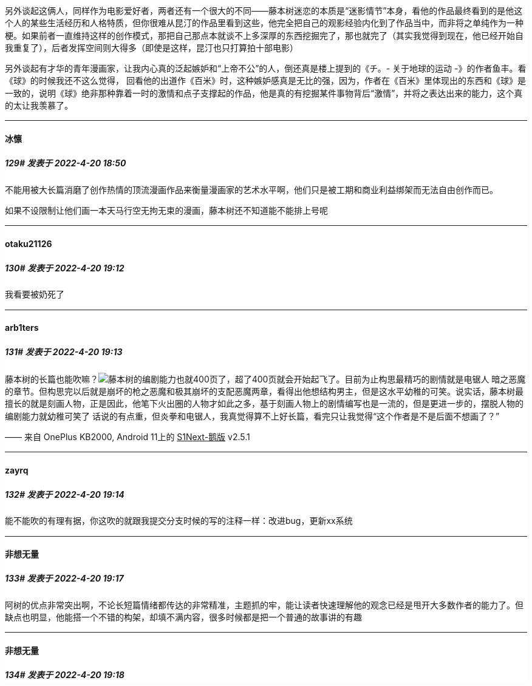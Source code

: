 另外谈起这俩人，同样作为电影爱好者，两者还有一个很大的不同——藤本树迷恋的本质是“迷影情节”本身，看他的作品最终看到的是他这个人的某些生活经历和人格特质，但你很难从昆汀的作品里看到这些，他完全把自己的观影经验内化到了作品当中，而非将之单纯作为一种梗。如果前者一直维持这样的创作模式，那把自己那点本就谈不上多深厚的东西挖掘完了，那也就完了（其实我觉得到现在，他已经开始自我重复了），后者发挥空间则大得多（即使是这样，昆汀也只打算拍十部电影）

另外谈起有才华的青年漫画家，让我内心真的泛起嫉妒和“上帝不公”的人，倒还真是楼上提到的《チ。- 关于地球的运动 -》的作者鱼丰。看《球》的时候我还不这么觉得， 回看他的出道作《百米》时，这种嫉妒感真是无比的强，因为，作者在《百米》里体现出的东西和《球》是一致的，说明《球》绝非那种靠着一时的激情和点子支撑起的作品，他是真的有挖掘某件事物背后“激情”，并将之表达出来的能力，这个真的太让我羡慕了。



*****

####  冰懔  
##### 129#       发表于 2022-4-20 18:50

不能用被大长篇消磨了创作热情的顶流漫画作品来衡量漫画家的艺术水平啊，他们只是被工期和商业利益绑架而无法自由创作而已。

如果不设限制让他们画一本天马行空无拘无束的漫画，藤本树还不知道能不能排上号呢



*****

####  otaku21126  
##### 130#       发表于 2022-4-20 19:12

我看要被奶死了

*****

####  arb1ters  
##### 131#       发表于 2022-4-20 19:13

藤本树的长篇也能吹嘛？<img src="https://static.saraba1st.com/image/smiley/face2017/001.png" referrerpolicy="no-referrer">藤本树的编剧能力也就400页了，超了400页就会开始起飞了。目前为止构思最精巧的剧情就是电锯人 暗之恶魔的章节。但构思完以后就是崩坏的枪之恶魔和极其崩坏的支配恶魔两章，看得出他想结构男主，但是这水平幼稚的可笑。说实话，藤本树最擅长的就是刻画人物，正是因此，他笔下火出圈的人物才如此之多，基于刻画人物上的剧情编写也是一流的，但是更进一步的，摆脱人物的编剧能力就幼稚可笑了
话说的有点重，但炎拳和电锯人，我真觉得算不上好长篇，看完只让我觉得“这个作者是不是后面不想画了？”

—— 来自 OnePlus KB2000, Android 11上的 [S1Next-鹅版](https://github.com/ykrank/S1-Next/releases) v2.5.1

*****

####  zayrq  
##### 132#       发表于 2022-4-20 19:14

能不能吹的有理有据，你这吹的就跟我提交分支时候的写的注释一样：改进bug，更新xx系统

*****

####  非想无量  
##### 133#       发表于 2022-4-20 19:17

阿树的优点非常突出啊，不论长短篇情绪都传达的非常精准，主题抓的牢，能让读者快速理解他的观念已经是甩开大多数作者的能力了。但缺点也明显，他能搭一个不错的构架，却填不满内容，很多时候都是把一个普通的故事讲的有趣

*****

####  非想无量  
##### 134#       发表于 2022-4-20 19:18
